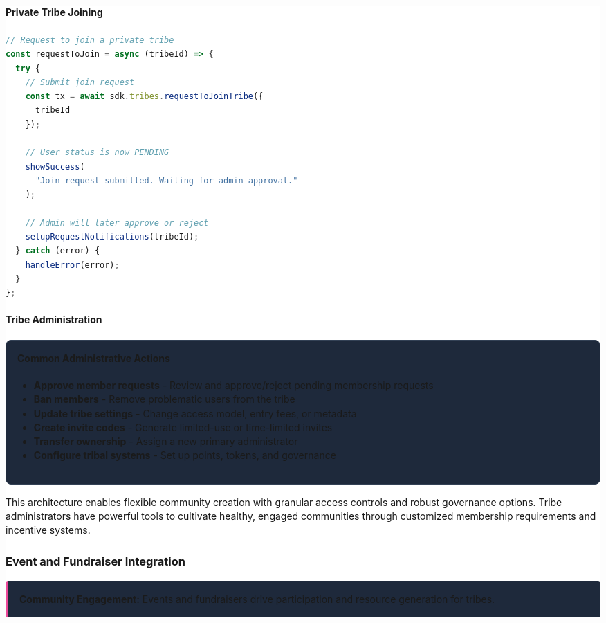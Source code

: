 <h4>Private Tribe Joining</h4>

```typescript
// Request to join a private tribe
const requestToJoin = async (tribeId) => {
  try {
    // Submit join request
    const tx = await sdk.tribes.requestToJoinTribe({
      tribeId
    });
    
    // User status is now PENDING
    showSuccess(
      "Join request submitted. Waiting for admin approval."
    );
    
    // Admin will later approve or reject
    setupRequestNotifications(tribeId);
  } catch (error) {
    handleError(error);
  }
};
```
</td>
</tr>
</table>

#### Tribe Administration

<div class="admin-actions" style="background-color: #1e293b; border-radius: 8px; padding: 16px; margin: 16px 0; border: 1px solid #334155;">
  <h4 style="margin-top: 0;">Common Administrative Actions</h4>
  <ul>
    <li><strong>Approve member requests</strong> - Review and approve/reject pending membership requests</li>
    <li><strong>Ban members</strong> - Remove problematic users from the tribe</li>
    <li><strong>Update tribe settings</strong> - Change access model, entry fees, or metadata</li>
    <li><strong>Create invite codes</strong> - Generate limited-use or time-limited invites</li>
    <li><strong>Transfer ownership</strong> - Assign a new primary administrator</li>
    <li><strong>Configure tribal systems</strong> - Set up points, tokens, and governance</li>
  </ul>
</div>

This architecture enables flexible community creation with granular access controls and robust governance options. Tribe administrators have powerful tools to cultivate healthy, engaged communities through customized membership requirements and incentive systems.

### Event and Fundraiser Integration

<div class="info-box" style="border-left: 4px solid #ec4899; background-color: #1e293b; padding: 16px; margin: 16px 0; border-radius: 4px;">
  <strong>Community Engagement:</strong> Events and fundraisers drive participation and resource generation for tribes.
</div>
